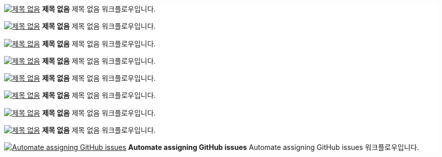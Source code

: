 [![제목 없음](https://raw.githubusercontent.com/n8nKOR/n8n-shared-workflow/refs/heads/main/workflows/n8n-workflows-by-Zie619/devops/1205_workflow_1205.png)](https://raw.githubusercontent.com/n8nKOR/n8n-shared-workflow/refs/heads/main/workflows/n8n-workflows-by-Zie619/devops/1205_workflow_1205.json)
**제목 없음**
제목 없음 워크플로우입니다.

[![제목 없음](https://raw.githubusercontent.com/n8nKOR/n8n-shared-workflow/refs/heads/main/workflows/n8n-workflows-by-Zie619/devops/1206_workflow_1206.png)](https://raw.githubusercontent.com/n8nKOR/n8n-shared-workflow/refs/heads/main/workflows/n8n-workflows-by-Zie619/devops/1206_workflow_1206.json)
**제목 없음**
제목 없음 워크플로우입니다.

[![제목 없음](https://raw.githubusercontent.com/n8nKOR/n8n-shared-workflow/refs/heads/main/workflows/n8n-workflows-by-Zie619/devops/1207_workflow_1207.png)](https://raw.githubusercontent.com/n8nKOR/n8n-shared-workflow/refs/heads/main/workflows/n8n-workflows-by-Zie619/devops/1207_workflow_1207.json)
**제목 없음**
제목 없음 워크플로우입니다.

[![제목 없음](https://raw.githubusercontent.com/n8nKOR/n8n-shared-workflow/refs/heads/main/workflows/n8n-workflows-by-Zie619/devops/1216_workflow_1216.png)](https://raw.githubusercontent.com/n8nKOR/n8n-shared-workflow/refs/heads/main/workflows/n8n-workflows-by-Zie619/devops/1216_workflow_1216.json)
**제목 없음**
제목 없음 워크플로우입니다.

[![제목 없음](https://raw.githubusercontent.com/n8nKOR/n8n-shared-workflow/refs/heads/main/workflows/n8n-workflows-by-Zie619/devops/1221_workflow_1221.png)](https://raw.githubusercontent.com/n8nKOR/n8n-shared-workflow/refs/heads/main/workflows/n8n-workflows-by-Zie619/devops/1221_workflow_1221.json)
**제목 없음**
제목 없음 워크플로우입니다.

[![제목 없음](https://raw.githubusercontent.com/n8nKOR/n8n-shared-workflow/refs/heads/main/workflows/n8n-workflows-by-Zie619/devops/1222_workflow_1222.png)](https://raw.githubusercontent.com/n8nKOR/n8n-shared-workflow/refs/heads/main/workflows/n8n-workflows-by-Zie619/devops/1222_workflow_1222.json)
**제목 없음**
제목 없음 워크플로우입니다.

[![제목 없음](https://raw.githubusercontent.com/n8nKOR/n8n-shared-workflow/refs/heads/main/workflows/n8n-workflows-by-Zie619/devops/1223_workflow_1223.png)](https://raw.githubusercontent.com/n8nKOR/n8n-shared-workflow/refs/heads/main/workflows/n8n-workflows-by-Zie619/devops/1223_workflow_1223.json)
**제목 없음**
제목 없음 워크플로우입니다.

[![제목 없음](https://raw.githubusercontent.com/n8nKOR/n8n-shared-workflow/refs/heads/main/workflows/n8n-workflows-by-Zie619/devops/1225_workflow_1225.png)](https://raw.githubusercontent.com/n8nKOR/n8n-shared-workflow/refs/heads/main/workflows/n8n-workflows-by-Zie619/devops/1225_workflow_1225.json)
**제목 없음**
제목 없음 워크플로우입니다.

[![Automate assigning GitHub issues](https://raw.githubusercontent.com/n8nKOR/n8n-shared-workflow/refs/heads/main/workflows/n8n-workflows-by-Zie619/devops/122_Automate_assigning_GitHub_issues.png)](https://raw.githubusercontent.com/n8nKOR/n8n-shared-workflow/refs/heads/main/workflows/n8n-workflows-by-Zie619/devops/122_Automate_assigning_GitHub_issues.json)
**Automate assigning GitHub issues**
Automate assigning GitHub issues 워크플로우입니다.
